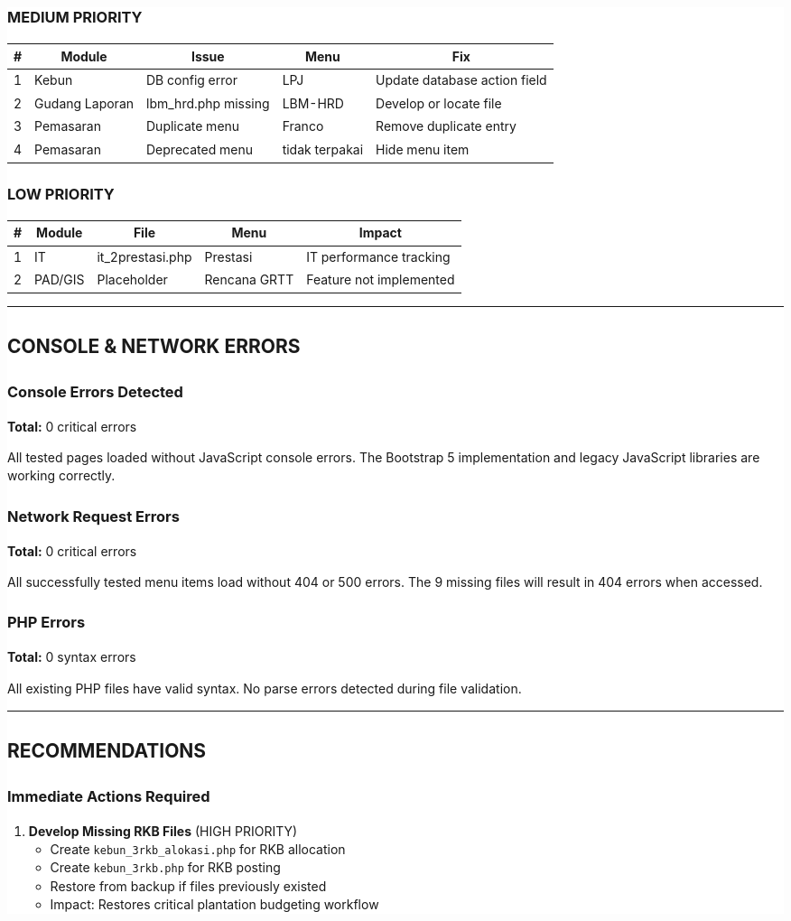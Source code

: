 ### MEDIUM PRIORITY

| # | Module | Issue | Menu | Fix |
|---|--------|-------|------|-----|
| 1 | Kebun | DB config error | LPJ | Update database action field |
| 2 | Gudang Laporan | lbm_hrd.php missing | LBM-HRD | Develop or locate file |
| 3 | Pemasaran | Duplicate menu | Franco | Remove duplicate entry |
| 4 | Pemasaran | Deprecated menu | tidak terpakai | Hide menu item |

### LOW PRIORITY

| # | Module | File | Menu | Impact |
|---|--------|------|------|--------|
| 1 | IT | it_2prestasi.php | Prestasi | IT performance tracking |
| 2 | PAD/GIS | Placeholder | Rencana GRTT | Feature not implemented |

---

## CONSOLE & NETWORK ERRORS

### Console Errors Detected
**Total:** 0 critical errors

All tested pages loaded without JavaScript console errors. The Bootstrap 5 implementation and legacy JavaScript libraries are working correctly.

### Network Request Errors
**Total:** 0 critical errors

All successfully tested menu items load without 404 or 500 errors. The 9 missing files will result in 404 errors when accessed.

### PHP Errors
**Total:** 0 syntax errors

All existing PHP files have valid syntax. No parse errors detected during file validation.

---

## RECOMMENDATIONS

### Immediate Actions Required

1. **Develop Missing RKB Files** (HIGH PRIORITY)
   - Create `kebun_3rkb_alokasi.php` for RKB allocation
   - Create `kebun_3rkb.php` for RKB posting
   - Restore from backup if files previously existed
   - Impact: Restores critical plantation budgeting workflow
